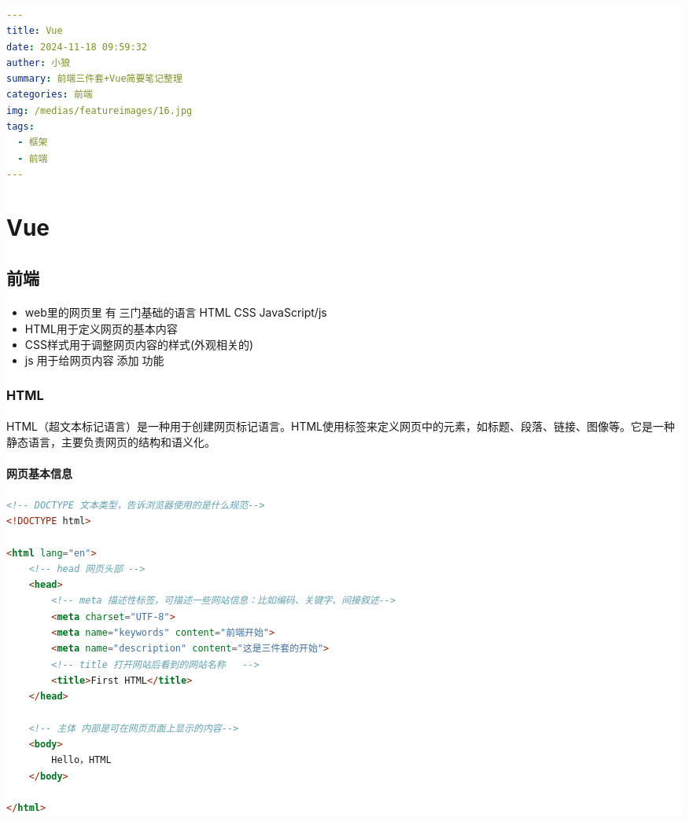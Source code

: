 ```yaml
---
title: Vue
date: 2024-11-18 09:59:32
auther: 小狼
summary: 前端三件套+Vue简要笔记整理
categories: 前端
img: /medias/featureimages/16.jpg
tags:
  - 框架
  - 前端
---
```


# Vue

## 前端

- web里的网页里 有 三门基础的语言 HTML CSS JavaScript/js
- HTML用于定义网页的基本内容
- CSS样式用于调整网页内容的样式(外观相关的)
- js 用于给网页内容 添加 功能

### HTML

HTML（超文本标记语言）是一种用于创建网页标记语言。HTML使用标签来定义网页中的元素，如标题、段落、链接、图像等。它是一种静态语言，主要负责网页的结构和语义化。

#### 网页基本信息

```html
<!-- DOCTYPE 文本类型，告诉浏览器使用的是什么规范-->
<!DOCTYPE html>

<html lang="en">
    <!-- head 网页头部 -->
    <head>
        <!-- meta 描述性标签，可描述一些网站信息：比如编码、关键字、间接叙述-->
        <meta charset="UTF-8">
        <meta name="keywords" content="前端开始">
        <meta name="description" content="这是三件套的开始">
        <!-- title 打开网站后看到的网站名称   -->
        <title>First HTML</title>
    </head>

    <!-- 主体 内部是可在网页页面上显示的内容-->
    <body>
        Hello，HTML
    </body>

</html>
```
